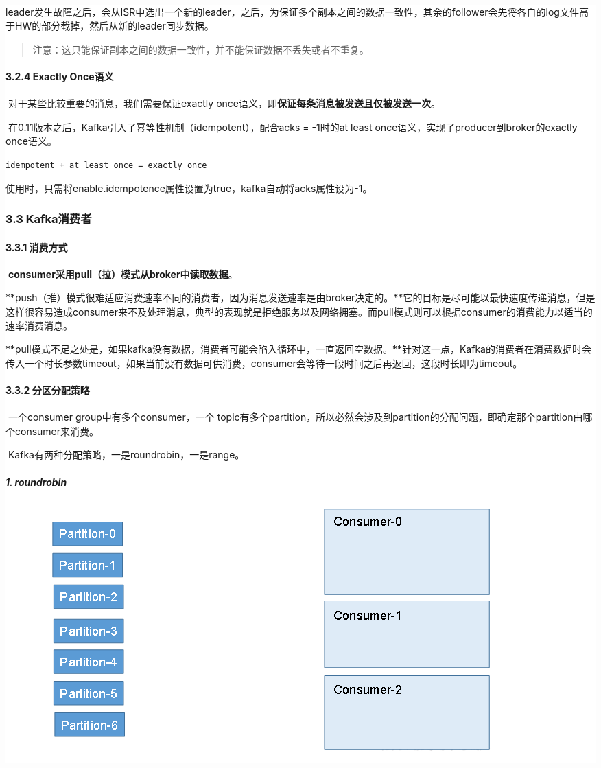 leader发生故障之后，会从ISR中选出一个新的leader，之后，为保证多个副本之间的数据一致性，其余的follower会先将各自的log文件高于HW的部分截掉，然后从新的leader同步数据。

>  注意：这只能保证副本之间的数据一致性，并不能保证数据不丢失或者不重复。

#### 3.2.4 Exactly Once语义

​		对于某些比较重要的消息，我们需要保证exactly once语义，即**保证每条消息被发送且仅被发送一次**。

​		在0.11版本之后，Kafka引入了幂等性机制（idempotent），配合acks = -1时的at least once语义，实现了producer到broker的exactly once语义。

```bash
idempotent + at least once = exactly once
```

使用时，只需将enable.idempotence属性设置为true，kafka自动将acks属性设为-1。

### 3.3 Kafka消费者

#### 3.3.1 消费方式

​	**consumer采用pull（拉）模式从broker中读取数据**。

​	**push（推）模式很难适应消费速率不同的消费者，因为消息发送速率是由broker决定的。**它的目标是尽可能以最快速度传递消息，但是这样很容易造成consumer来不及处理消息，典型的表现就是拒绝服务以及网络拥塞。而pull模式则可以根据consumer的消费能力以适当的速率消费消息。

​	**pull模式不足之处是，如果kafka没有数据，消费者可能会陷入循环中，一直返回空数据。**针对这一点，Kafka的消费者在消费数据时会传入一个时长参数timeout，如果当前没有数据可供消费，consumer会等待一段时间之后再返回，这段时长即为timeout。

#### 3.3.2 分区分配策略

​	一个consumer group中有多个consumer，一个 topic有多个partition，所以必然会涉及到partition的分配问题，即确定那个partition由哪个consumer来消费。

​	Kafka有两种分配策略，一是roundrobin，一是range。

##### 1. roundrobin

![](img/roundrobin.png)
